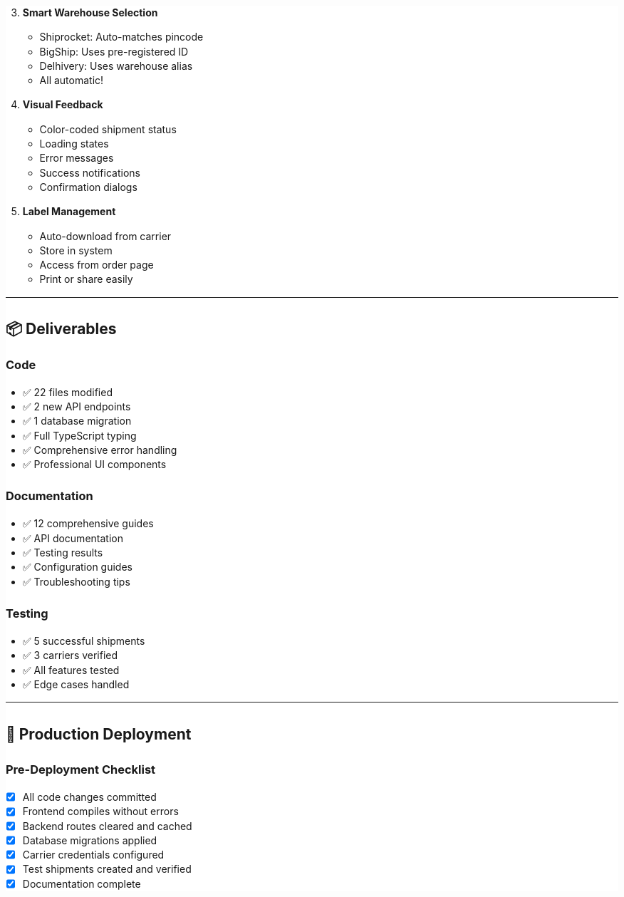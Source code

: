3. **Smart Warehouse Selection**
   - Shiprocket: Auto-matches pincode
   - BigShip: Uses pre-registered ID
   - Delhivery: Uses warehouse alias
   - All automatic!

4. **Visual Feedback**
   - Color-coded shipment status
   - Loading states
   - Error messages
   - Success notifications
   - Confirmation dialogs

5. **Label Management**
   - Auto-download from carrier
   - Store in system
   - Access from order page
   - Print or share easily

---

## 📦 **Deliverables**

### Code
- ✅ 22 files modified
- ✅ 2 new API endpoints
- ✅ 1 database migration
- ✅ Full TypeScript typing
- ✅ Comprehensive error handling
- ✅ Professional UI components

### Documentation
- ✅ 12 comprehensive guides
- ✅ API documentation
- ✅ Testing results
- ✅ Configuration guides
- ✅ Troubleshooting tips

### Testing
- ✅ 5 successful shipments
- ✅ 3 carriers verified
- ✅ All features tested
- ✅ Edge cases handled

---

## 🚀 **Production Deployment**

### Pre-Deployment Checklist
- [x] All code changes committed
- [x] Frontend compiles without errors
- [x] Backend routes cleared and cached
- [x] Database migrations applied
- [x] Carrier credentials configured
- [x] Test shipments created and verified
- [x] Documentation complete
